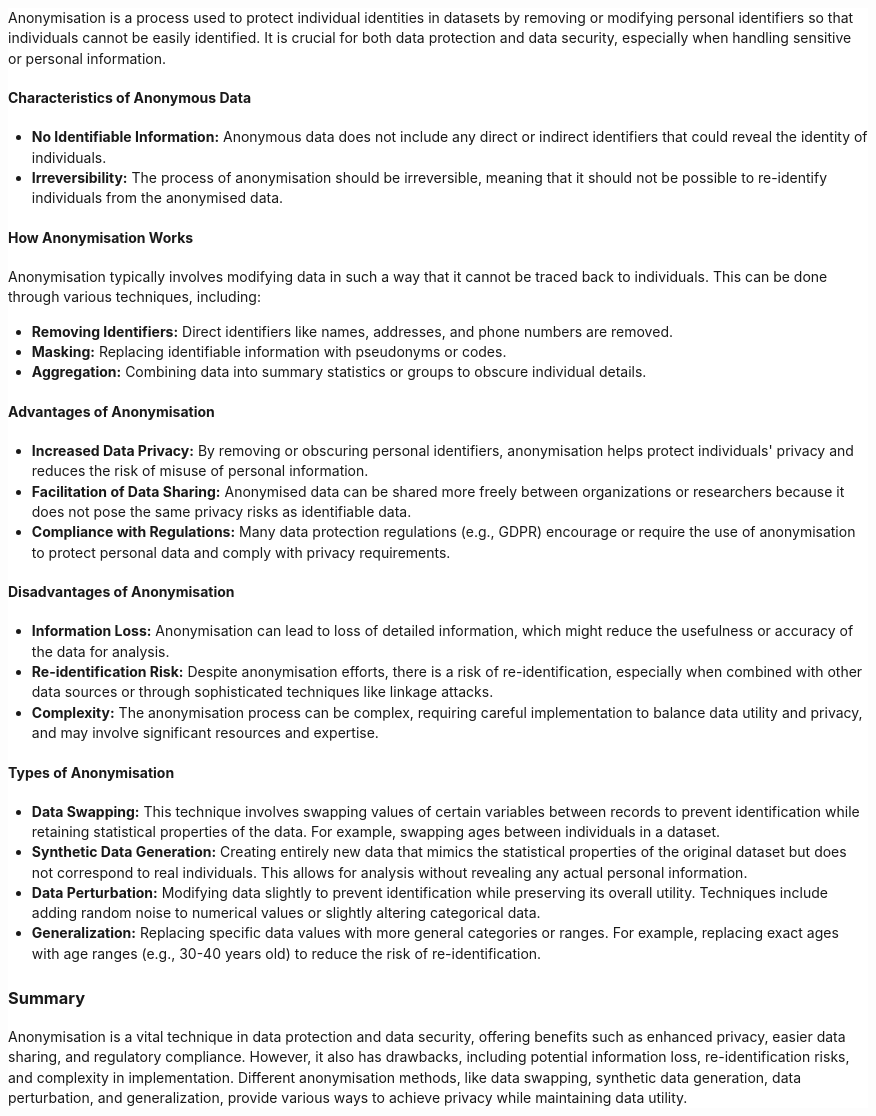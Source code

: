 Anonymisation is a process used to protect individual identities in datasets by removing or modifying personal identifiers so that individuals cannot be easily identified. It is crucial for both data protection and data security, especially when handling sensitive or personal information.

#### Characteristics of Anonymous Data
- **No Identifiable Information:** Anonymous data does not include any direct or indirect identifiers that could reveal the identity of individuals.
- **Irreversibility:** The process of anonymisation should be irreversible, meaning that it should not be possible to re-identify individuals from the anonymised data.

#### How Anonymisation Works
Anonymisation typically involves modifying data in such a way that it cannot be traced back to individuals. This can be done through various techniques, including:
- **Removing Identifiers:** Direct identifiers like names, addresses, and phone numbers are removed.
- **Masking:** Replacing identifiable information with pseudonyms or codes.
- **Aggregation:** Combining data into summary statistics or groups to obscure individual details.

#### Advantages of Anonymisation
- **Increased Data Privacy:** By removing or obscuring personal identifiers, anonymisation helps protect individuals' privacy and reduces the risk of misuse of personal information.
- **Facilitation of Data Sharing:** Anonymised data can be shared more freely between organizations or researchers because it does not pose the same privacy risks as identifiable data.
- **Compliance with Regulations:** Many data protection regulations (e.g., GDPR) encourage or require the use of anonymisation to protect personal data and comply with privacy requirements.

#### Disadvantages of Anonymisation
- **Information Loss:** Anonymisation can lead to loss of detailed information, which might reduce the usefulness or accuracy of the data for analysis.
- **Re-identification Risk:** Despite anonymisation efforts, there is a risk of re-identification, especially when combined with other data sources or through sophisticated techniques like linkage attacks.
- **Complexity:** The anonymisation process can be complex, requiring careful implementation to balance data utility and privacy, and may involve significant resources and expertise.

#### Types of Anonymisation
- **Data Swapping:** This technique involves swapping values of certain variables between records to prevent identification while retaining statistical properties of the data. For example, swapping ages between individuals in a dataset.
- **Synthetic Data Generation:** Creating entirely new data that mimics the statistical properties of the original dataset but does not correspond to real individuals. This allows for analysis without revealing any actual personal information.
- **Data Perturbation:** Modifying data slightly to prevent identification while preserving its overall utility. Techniques include adding random noise to numerical values or slightly altering categorical data.
- **Generalization:** Replacing specific data values with more general categories or ranges. For example, replacing exact ages with age ranges (e.g., 30-40 years old) to reduce the risk of re-identification.

### Summary
Anonymisation is a vital technique in data protection and data security, offering benefits such as enhanced privacy, easier data sharing, and regulatory compliance. However, it also has drawbacks, including potential information loss, re-identification risks, and complexity in implementation. Different anonymisation methods, like data swapping, synthetic data generation, data perturbation, and generalization, provide various ways to achieve privacy while maintaining data utility.
